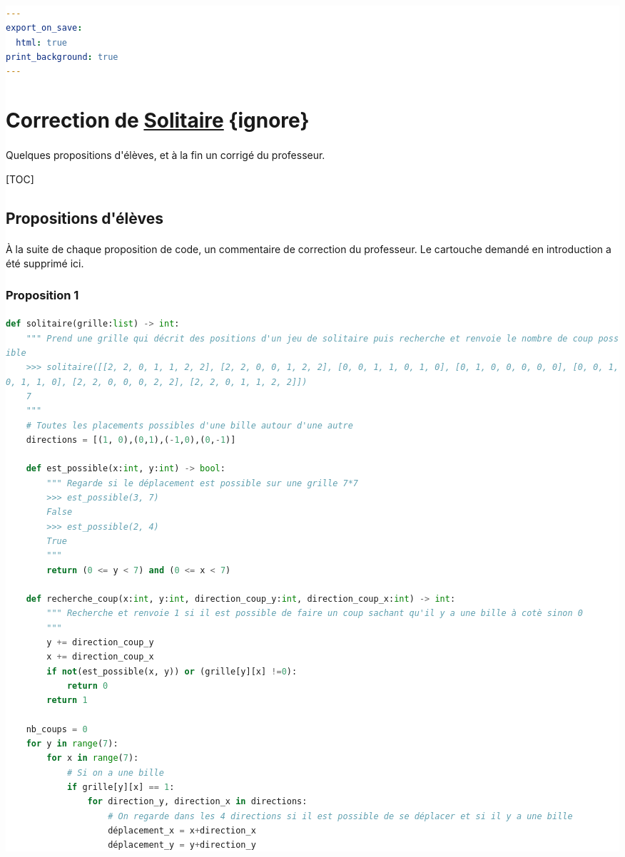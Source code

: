```yaml
---
export_on_save:
  html: true
print_background: true
---
```



# Correction de [Solitaire](https://prologin.org/train/2003/semifinal/solitaire) {ignore}

Quelques propositions d'élèves, et à la fin un corrigé du professeur.

[TOC]

## Propositions d'élèves

À la suite de chaque proposition de code, un commentaire de correction du professeur. Le cartouche demandé en introduction a été supprimé ici.

### Proposition 1

```python
def solitaire(grille:list) -> int:
    """ Prend une grille qui décrit des positions d'un jeu de solitaire puis recherche et renvoie le nombre de coup possible
    >>> solitaire([[2, 2, 0, 1, 1, 2, 2], [2, 2, 0, 0, 1, 2, 2], [0, 0, 1, 1, 0, 1, 0], [0, 1, 0, 0, 0, 0, 0], [0, 0, 1, 0, 1, 1, 0], [2, 2, 0, 0, 0, 2, 2], [2, 2, 0, 1, 1, 2, 2]])
    7
    """
    # Toutes les placements possibles d'une bille autour d'une autre 
    directions = [(1, 0),(0,1),(-1,0),(0,-1)]

    def est_possible(x:int, y:int) -> bool:
        """ Regarde si le déplacement est possible sur une grille 7*7
        >>> est_possible(3, 7)
        False
        >>> est_possible(2, 4)
        True
        """
        return (0 <= y < 7) and (0 <= x < 7) 
    
    def recherche_coup(x:int, y:int, direction_coup_y:int, direction_coup_x:int) -> int:
        """ Recherche et renvoie 1 si il est possible de faire un coup sachant qu'il y a une bille à cotè sinon 0
        """    
        y += direction_coup_y 
        x += direction_coup_x
        if not(est_possible(x, y)) or (grille[y][x] !=0):
            return 0
        return 1

    nb_coups = 0
    for y in range(7):
        for x in range(7):
            # Si on a une bille
            if grille[y][x] == 1:
                for direction_y, direction_x in directions:
                    # On regarde dans les 4 directions si il est possible de se déplacer et si il y a une bille
                    déplacement_x = x+direction_x
                    déplacement_y = y+direction_y
```